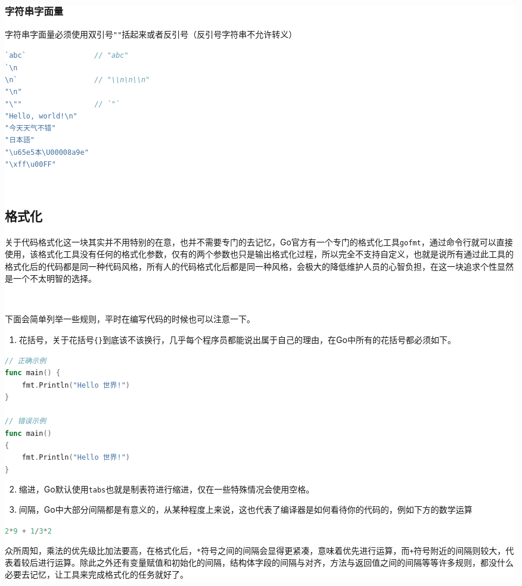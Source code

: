 ### 字符串字面量

字符串字面量必须使用双引号`""`括起来或者反引号（反引号字符串不允许转义）

```go
`abc`                // "abc"
`\n
\n`                  // "\\n\n\\n"
"\n"
"\""                 // `"`
"Hello, world!\n"
"今天天气不错"
"日本語"
"\u65e5本\U00008a9e"
"\xff\u00FF"
```

<br>

## 格式化

关于代码格式化这一块其实并不用特别的在意，也并不需要专门的去记忆，Go官方有一个专门的格式化工具`gofmt`，通过命令行就可以直接使用，该格式化工具没有任何的格式化参数，仅有的两个参数也只是输出格式化过程，所以完全不支持自定义，也就是说所有通过此工具的格式化后的代码都是同一种代码风格，所有人的代码格式化后都是同一种风格，会极大的降低维护人员的心智负担，在这一块追求个性显然是一个不太明智的选择。

<br>

下面会简单列举一些规则，平时在编写代码的时候也可以注意一下。

1. 花括号，关于花括号`{}`到底该不该换行，几乎每个程序员都能说出属于自己的理由，在Go中所有的花括号都必须如下。

```go
// 正确示例
func main() {
	fmt.Println("Hello 世界!")
}

// 错误示例
func main() 
{
	fmt.Println("Hello 世界!")
}
```

2. 缩进，Go默认使用`tabs`也就是制表符进行缩进，仅在一些特殊情况会使用空格。

3. 间隔，Go中大部分间隔都是有意义的，从某种程度上来说，这也代表了编译器是如何看待你的代码的，例如下方的数学运算

```go
2*9 + 1/3*2
```

 众所周知，乘法的优先级比加法要高，在格式化后，`*`符号之间的间隔会显得更紧凑，意味着优先进行运算，而`+`符号附近的间隔则较大，代表着较后进行运算。除此之外还有变量赋值和初始化的间隔，结构体字段的间隔与对齐，方法与返回值之间的间隔等等许多规则，都没什么必要去记忆，让工具来完成格式化的任务就好了。

